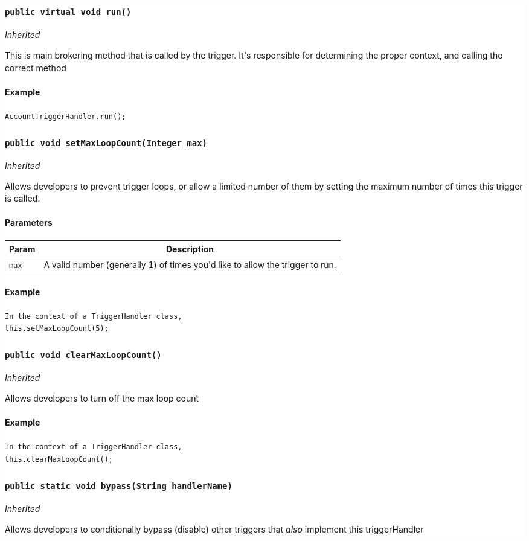 
### `public virtual void run()`

*Inherited*


This is main brokering method that is called by the trigger.
It's responsible for determining the proper context, and calling the
correct method

#### Example
```apex
AccountTriggerHandler.run();
```


### `public void setMaxLoopCount(Integer max)`

*Inherited*


Allows developers to prevent trigger loops, or allow
a limited number of them by setting the maximum number of times
this trigger is called.

#### Parameters

|Param|Description|
|---|---|
|`max`|A valid number (generally 1) of times you'd like to allow the trigger to run.|

#### Example
```apex
In the context of a TriggerHandler class,
this.setMaxLoopCount(5);
```


### `public void clearMaxLoopCount()`

*Inherited*


Allows developers to turn off the max loop count

#### Example
```apex
In the context of a TriggerHandler class,
this.clearMaxLoopCount();
```


### `public static void bypass(String handlerName)`

*Inherited*


Allows developers to conditionally bypass (disable)
other triggers that *also* implement this triggerHandler
